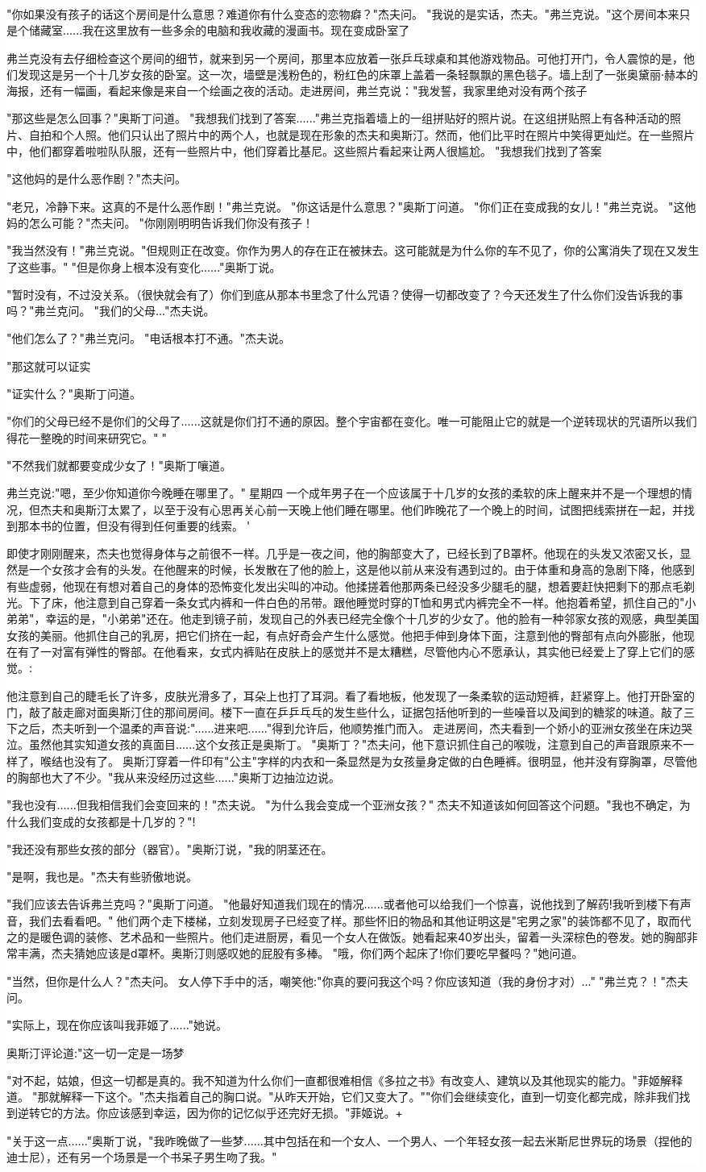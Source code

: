 "你如果没有孩子的话这个房间是什么意思？难道你有什么变态的恋物癖？"杰夫问。 "我说的是实话，杰夫。"弗兰克说。"这个房间本来只是个储藏室......我在这里放有一些多余的电脑和我收藏的漫画书。现在变成卧室了

弗兰克没有去仔细检查这个房间的细节，就来到另一个房间，那里本应放着一张乒乓球桌和其他游戏物品。可他打开门，令人震惊的是，他们发现这是另一个十几岁女孩的卧室。这一次，墙壁是浅粉色的，粉红色的床罩上盖着一条轻飘飘的黑色毯子。墙上刮了一张奥黛丽·赫本的海报，还有一幅画，看起来像是来自一个绘画之夜的活动。走进房间，弗兰克说："我发誓，我家里绝对没有两个孩子

"那这些是怎么回事？"奥斯丁问道。 "我想我们找到了答案......"弗兰克指着墙上的一组拼贴好的照片说。在这组拼贴照上有各种活动的照片、自拍和个人照。他们只认出了照片中的两个人，也就是现在形象的杰夫和奥斯汀。然而，他们比平时在照片中笑得更灿烂。在一些照片中，他们都穿着啦啦队队服，还有一些照片中，他们穿着比基尼。这些照片看起来让两人很尴尬。 "我想我们找到了答案

"这他妈的是什么恶作剧？"杰夫问。

"老兄，冷静下来。这真的不是什么恶作剧！"弗兰克说。 "你这话是什么意思？"奥斯丁问道。 "你们正在变成我的女儿！"弗兰克说。 "这他妈的怎么可能？"杰夫问。 "你刚刚明明告诉我们你没有孩子！

"我当然没有！"弗兰克说。"但规则正在改变。你作为男人的存在正在被抹去。这可能就是为什么你的车不见了，你的公寓消失了现在又发生了这些事。" "但是你身上根本没有变化......"奥斯丁说。

"暂时没有，不过没关系。（很快就会有了）你们到底从那本书里念了什么咒语？使得一切都改变了？今天还发生了什么你们没告诉我的事吗？"弗兰克问。 "我们的父母..."杰夫说。

"他们怎么了？"弗兰克问。 "电话根本打不通。"杰夫说。

"那这就可以证实

"证实什么？"奥斯丁问道。

"你们的父母已经不是你们的父母了......这就是你们打不通的原因。整个宇宙都在变化。唯一可能阻止它的就是一个逆转现状的咒语所以我们得花一整晚的时间来研究它。" "

"不然我们就都要变成少女了！"奥斯丁嚷道。

弗兰克说:"嗯，至少你知道你今晚睡在哪里了。" 星期四 一个成年男子在一个应该属于十几岁的女孩的柔软的床上醒来并不是一个理想的情况，但杰夫和奥斯汀太累了，以至于没有心思再关心前一天晚上他们睡在哪里。他们昨晚花了一个晚上的时间，试图把线索拼在一起，并找到那本书的位置，但没有得到任何重要的线索。 '

即使才刚刚醒来，杰夫也觉得身体与之前很不一样。几乎是一夜之间，他的胸部变大了，已经长到了B罩杯。他现在的头发又浓密又长，显然是一个女孩才会有的头发。在他醒来的时候，长发散在了他的脸上，这是他以前从来没有遇到过的。由于体重和身高的急剧下降，他感到有些虚弱，他现在有想对着自己的身体的恐怖变化发出尖叫的冲动。他揉搓着他那两条已经没多少腿毛的腿，想着要赶快把剩下的那点毛剃光。下了床，他注意到自己穿着一条女式内裤和一件白色的吊带。跟他睡觉时穿的T恤和男式内裤完全不一样。他抱着希望，抓住自己的"小弟弟"，幸运的是，"小弟弟"还在。他走到镜子前，发现自己的外表已经完全像个十几岁的少女了。他的脸有一种邻家女孩的观感，典型美国女孩的美丽。他抓住自己的乳房，把它们挤在一起，有点好奇会产生什么感觉。他把手伸到身体下面，注意到他的臀部有点向外膨胀，他现在有了一对富有弹性的臀部。在他看来，女式内裤贴在皮肤上的感觉并不是太糟糕，尽管他内心不愿承认，其实他已经爱上了穿上它们的感觉。:

他注意到自己的睫毛长了许多，皮肤光滑多了，耳朵上也打了耳洞。看了看地板，他发现了一条柔软的运动短裤，赶紧穿上。他打开卧室的门，敲了敲走廊对面奥斯汀住的那间房间。楼下一直在乒乒乓乓的发生些什么，证据包括他听到的一些噪音以及闻到的糖浆的味道。敲了三下之后，杰夫听到一个温柔的声音说:"......进来吧......"得到允许后，他顺势推门而入。 走进房间，杰夫看到一个娇小的亚洲女孩坐在床边哭泣。虽然他其实知道女孩的真面目......这个女孩正是奥斯丁。 "奥斯丁？"杰夫问，他下意识抓住自己的喉咙，注意到自己的声音跟原来不一样了，喉结也没有了。 奥斯汀穿着一件印有"公主"字样的内衣和一条显然是为女孩量身定做的白色睡裤。很明显，他并没有穿胸罩，尽管他的胸部也大了不少。"我从来没经历过这些......"奥斯丁边抽泣边说。

"我也没有......但我相信我们会变回来的！"杰夫说。 "为什么我会变成一个亚洲女孩？" 杰夫不知道该如何回答这个问题。"我也不确定，为什么我们变成的女孩都是十几岁的？"!

"我还没有那些女孩的部分（器官）。"奥斯汀说，"我的阴茎还在。

"是啊，我也是。"杰夫有些骄傲地说。

"我们应该去告诉弗兰克吗？"奥斯丁问道。 "他最好知道我们现在的情况......或者他可以给我们一个惊喜，说他找到了解药!我听到楼下有声音，我们去看看吧。" 他们两个走下楼梯，立刻发现房子已经变了样。那些怀旧的物品和其他证明这是"宅男之家"的装饰都不见了，取而代之的是暖色调的装修、艺术品和一些照片。他们走进厨房，看见一个女人在做饭。她看起来40岁出头，留着一头深棕色的卷发。她的胸部非常丰满，杰夫猜她应该是d罩杯。奥斯汀则感叹她的屁股有多棒。 "哦，你们两个起床了!你们要吃早餐吗？"她问道。

"当然，但你是什么人？"杰夫问。 女人停下手中的活，嘲笑他:"你真的要问我这个吗？你应该知道（我的身份才对）..." "弗兰克？！"杰夫问。

"实际上，现在你应该叫我菲姬了......"她说。

奥斯汀评论道:"这一切一定是一场梦

"对不起，姑娘，但这一切都是真的。我不知道为什么你们一直都很难相信《多拉之书》有改变人、建筑以及其他现实的能力。"菲姬解释道。 "那就解释一下这个。"杰夫指着自己的胸口说。"从昨天开始，它们又变大了。""你们会继续变化，直到一切变化都完成，除非我们找到逆转它的方法。你应该感到幸运，因为你的记忆似乎还完好无损。"菲姬说。+

"关于这一点......"奥斯丁说，"我昨晚做了一些梦......其中包括在和一个女人、一个男人、一个年轻女孩一起去米斯尼世界玩的场景（捏他的迪士尼），还有另一个场景是一个书呆子男生吻了我。"
